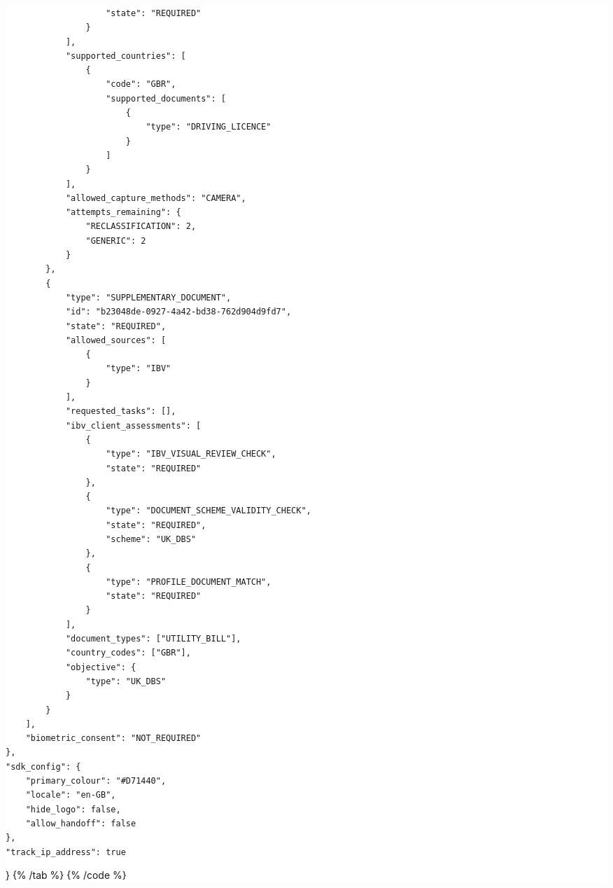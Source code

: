                         "state": "REQUIRED"
                    }
                ],
                "supported_countries": [
                    {
                        "code": "GBR",
                        "supported_documents": [
                            {
                                "type": "DRIVING_LICENCE"
                            }
                        ]
                    }
                ],
                "allowed_capture_methods": "CAMERA",
                "attempts_remaining": {
                    "RECLASSIFICATION": 2,
                    "GENERIC": 2
                }
            },
            {
                "type": "SUPPLEMENTARY_DOCUMENT",
                "id": "b23048de-0927-4a42-bd38-762d904d9fd7",
                "state": "REQUIRED",
                "allowed_sources": [
                    {
                        "type": "IBV"
                    }
                ],
                "requested_tasks": [],
                "ibv_client_assessments": [
                    {
                        "type": "IBV_VISUAL_REVIEW_CHECK",
                        "state": "REQUIRED"
                    },
                    {
                        "type": "DOCUMENT_SCHEME_VALIDITY_CHECK",
                        "state": "REQUIRED",
                        "scheme": "UK_DBS"
                    },
                    {
                        "type": "PROFILE_DOCUMENT_MATCH",
                        "state": "REQUIRED"
                    }
                ],
                "document_types": ["UTILITY_BILL"],
                "country_codes": ["GBR"],
                "objective": {
                    "type": "UK_DBS"
                }
            }
        ],
        "biometric_consent": "NOT_REQUIRED"
    },
    "sdk_config": {
        "primary_colour": "#D71440",
        "locale": "en-GB",
        "hide_logo": false,
        "allow_handoff": false
    },
    "track_ip_address": true
}
{% /tab %}
{% /code %}
